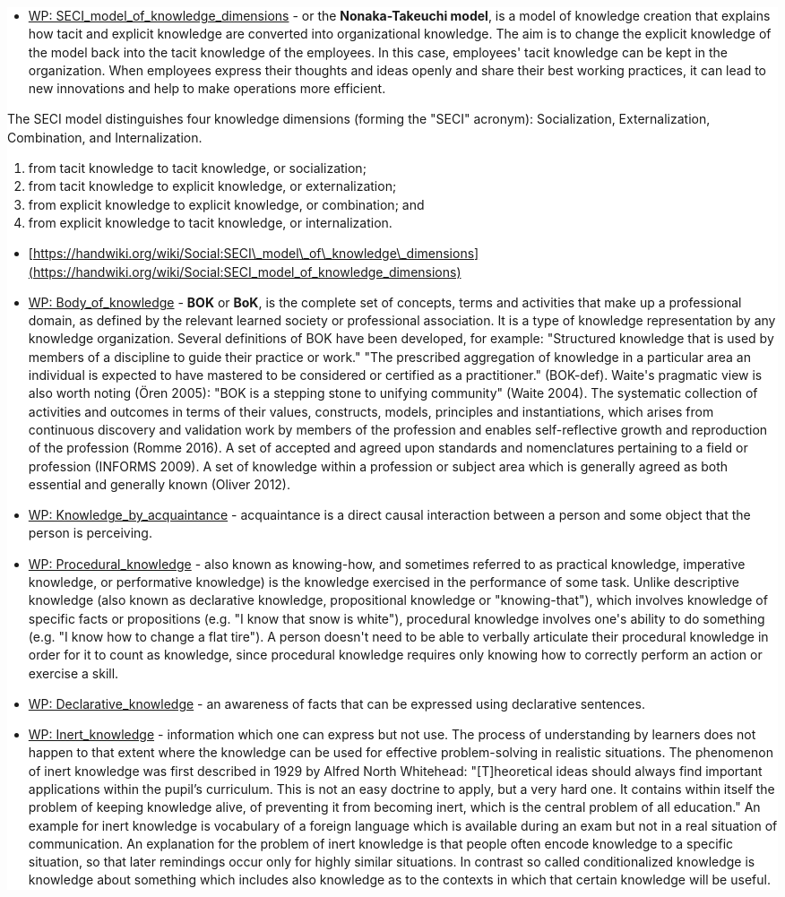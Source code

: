 -   [WP: SECI\_model\_of\_knowledge\_dimensions](https://en.wikipedia.org/wiki/SECI_model_of_knowledge_dimensions) - or the **Nonaka-Takeuchi model**, is a model of knowledge creation that explains how tacit and explicit knowledge are converted into organizational knowledge. The aim is to change the explicit knowledge of the model back into the tacit knowledge of the employees. In this case, employees' tacit knowledge can be kept in the organization. When employees express their thoughts and ideas openly and share their best working practices, it can lead to new innovations and help to make operations more efficient.

The SECI model distinguishes four knowledge dimensions (forming the "SECI" acronym): Socialization, Externalization, Combination, and Internalization.

1.  from tacit knowledge to tacit knowledge, or socialization;
2.  from tacit knowledge to explicit knowledge, or externalization;
3.  from explicit knowledge to explicit knowledge, or combination; and
4.  from explicit knowledge to tacit knowledge, or internalization.

-   [https://handwiki.org/wiki/Social:SECI\_model\_of\_knowledge\_dimensions](https://handwiki.org/wiki/Social:SECI_model_of_knowledge_dimensions)

-   [WP: Body\_of\_knowledge](https://en.wikipedia.org/wiki/Body_of_knowledge) - **BOK** or **BoK**, is the complete set of concepts, terms and activities that make up a professional domain, as defined by the relevant learned society or professional association. It is a type of knowledge representation by any knowledge organization. Several definitions of BOK have been developed, for example: "Structured knowledge that is used by members of a discipline to guide their practice or work." "The prescribed aggregation of knowledge in a particular area an individual is expected to have mastered to be considered or certified as a practitioner." (BOK-def). Waite's pragmatic view is also worth noting (Ören 2005): "BOK is a stepping stone to unifying community" (Waite 2004). The systematic collection of activities and outcomes in terms of their values, constructs, models, principles and instantiations, which arises from continuous discovery and validation work by members of the profession and enables self-reflective growth and reproduction of the profession (Romme 2016). A set of accepted and agreed upon standards and nomenclatures pertaining to a field or profession (INFORMS 2009). A set of knowledge within a profession or subject area which is generally agreed as both essential and generally known (Oliver 2012).

-   [WP: Knowledge\_by\_acquaintance](https://en.wikipedia.org/wiki/Knowledge_by_acquaintance) - acquaintance is a direct causal interaction between a person and some object that the person is perceiving.

-   [WP: Procedural\_knowledge](https://en.wikipedia.org/wiki/Procedural_knowledge) - also known as knowing-how, and sometimes referred to as practical knowledge, imperative knowledge, or performative knowledge) is the knowledge exercised in the performance of some task. Unlike descriptive knowledge (also known as declarative knowledge, propositional knowledge or "knowing-that"), which involves knowledge of specific facts or propositions (e.g. "I know that snow is white"), procedural knowledge involves one's ability to do something (e.g. "I know how to change a flat tire"). A person doesn't need to be able to verbally articulate their procedural knowledge in order for it to count as knowledge, since procedural knowledge requires only knowing how to correctly perform an action or exercise a skill.

-   [WP: Declarative\_knowledge](https://en.wikipedia.org/wiki/Declarative_knowledge) - an awareness of facts that can be expressed using declarative sentences.

-   [WP: Inert\_knowledge](https://en.wikipedia.org/wiki/Inert_knowledge) - information which one can express but not use. The process of understanding by learners does not happen to that extent where the knowledge can be used for effective problem-solving in realistic situations. The phenomenon of inert knowledge was first described in 1929 by Alfred North Whitehead: "\[T\]heoretical ideas should always find important applications within the pupil’s curriculum. This is not an easy doctrine to apply, but a very hard one. It contains within itself the problem of keeping knowledge alive, of preventing it from becoming inert, which is the central problem of all education." An example for inert knowledge is vocabulary of a foreign language which is available during an exam but not in a real situation of communication. An explanation for the problem of inert knowledge is that people often encode knowledge to a specific situation, so that later remindings occur only for highly similar situations. In contrast so called conditionalized knowledge is knowledge about something which includes also knowledge as to the contexts in which that certain knowledge will be useful.
